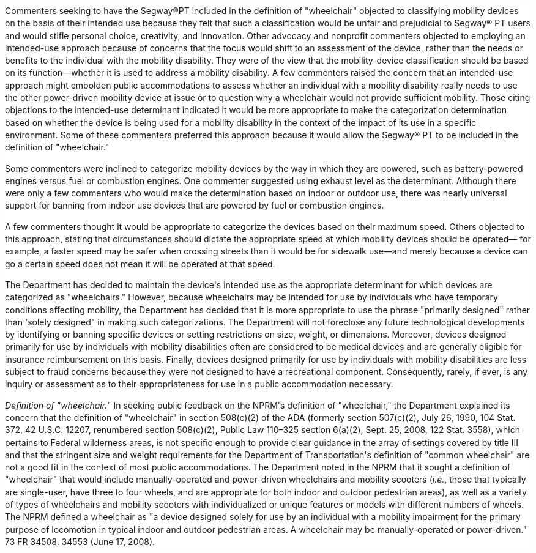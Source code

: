 Commenters seeking to have the Segway®PT included in the definition of "wheelchair" objected to classifying mobility devices on the basis of their intended use because they felt that such a classification would be unfair and prejudicial to Segway® PT users and would stifle personal choice, creativity, and innovation. Other advocacy and nonprofit commenters objected to employing an intended-use approach because of concerns that the focus would shift to an assessment of the device, rather than the needs or benefits to the individual with the mobility disability. They were of the view that the mobility-device classification should be based on its function—whether it is used to address a mobility disability. A few commenters raised the concern that an intended-use approach might embolden public accommodations to assess whether an individual with a mobility disability really needs to use the other power-driven mobility device at issue or to question why a wheelchair would not provide sufficient mobility. Those citing objections to the intended-use determinant indicated it would be more appropriate to make the categorization determination based on whether the device is being used for a mobility disability in the context of the impact of its use in a specific environment. Some of these commenters preferred this approach because it would allow the Segway® PT to be included in the definition of "wheelchair."

Some commenters were inclined to categorize mobility devices by the way in which they are powered, such as battery-powered engines versus fuel or combustion engines. One commenter suggested using exhaust level as the determinant. Although there were only a few commenters who would make the determination based on indoor or outdoor use, there was nearly universal support for banning from indoor use devices that are powered by fuel or combustion engines.

A few commenters thought it would be appropriate to categorize the devices based on their maximum speed. Others objected to this approach, stating that circumstances should dictate the appropriate speed at which mobility devices should be operated— for example, a faster speed may be safer when crossing streets than it would be for sidewalk use—and merely because a device can go a certain speed does not mean it will be operated at that speed.

The Department has decided to maintain the device's intended use as the appropriate determinant for which devices are categorized as "wheelchairs." However, because wheelchairs may be intended for use by individuals who have temporary conditions affecting mobility, the Department has decided that it is more appropriate to use the phrase "primarily designed" rather than 'solely designed" in making such categorizations. The Department will not foreclose any future technological developments by identifying or banning specific devices or setting restrictions on size, weight, or dimensions. Moreover, devices designed primarily for use by individuals with mobility disabilities often are considered to be medical devices and are generally eligible for insurance reimbursement on this basis. Finally, devices designed primarily for use by individuals with mobility disabilities are less subject to fraud concerns because they were not designed to have a recreational component. Consequently, rarely, if ever, is any inquiry or assessment as to their appropriateness for use in a public accommodation necessary.

_Definition of "wheelchair._" In seeking public feedback on the NPRM's definition of "wheelchair," the Department explained its concern that the definition of "wheelchair" in section 508(c)(2) of the ADA (formerly section 507(c)(2), July 26, 1990, 104 Stat. 372, 42 U.S.C. 12207, renumbered section 508(c)(2), Public Law 110–325 section 6(a)(2), Sept. 25, 2008, 122 Stat. 3558), which pertains to Federal wilderness areas, is not specific enough to provide clear guidance in the array of settings covered by title III and that the stringent size and weight requirements for the Department of Transportation's definition of "common wheelchair" are not a good fit in the context of most public accommodations. The Department noted in the NPRM that it sought a definition of "wheelchair" that would include manually-operated and power-driven wheelchairs and mobility scooters (_i.e._, those that typically are single-user, have three to four wheels, and are appropriate for both indoor and outdoor pedestrian areas), as well as a variety of types of wheelchairs and mobility scooters with individualized or unique features or models with different numbers of wheels. The NPRM defined a wheelchair as "a device designed solely for use by an individual with a mobility impairment for the primary purpose of locomotion in typical indoor and outdoor pedestrian areas. A wheelchair may be manually-operated or power-driven." 73 FR 34508, 34553 (June 17, 2008).
